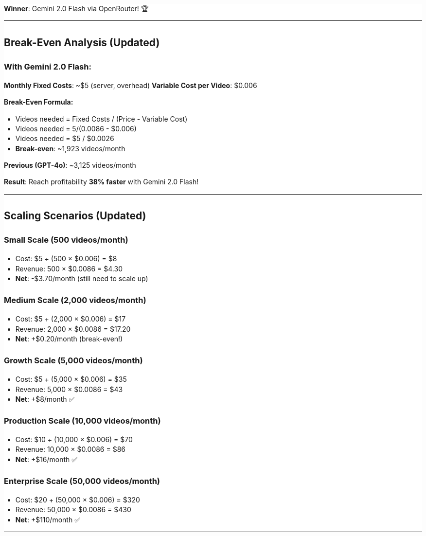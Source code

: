 **Winner**: Gemini 2.0 Flash via OpenRouter! 🏆

---

## Break-Even Analysis (Updated)

### With Gemini 2.0 Flash:

**Monthly Fixed Costs**: ~$5 (server, overhead)
**Variable Cost per Video**: $0.006

**Break-Even Formula:**
- Videos needed = Fixed Costs / (Price - Variable Cost)
- Videos needed = $5 / ($0.0086 - $0.006)
- Videos needed = $5 / $0.0026
- **Break-even**: ~1,923 videos/month

**Previous (GPT-4o)**: ~3,125 videos/month

**Result**: Reach profitability **38% faster** with Gemini 2.0 Flash!

---

## Scaling Scenarios (Updated)

### Small Scale (500 videos/month)
- Cost: $5 + (500 × $0.006) = $8
- Revenue: 500 × $0.0086 = $4.30
- **Net**: -$3.70/month (still need to scale up)

### Medium Scale (2,000 videos/month)
- Cost: $5 + (2,000 × $0.006) = $17
- Revenue: 2,000 × $0.0086 = $17.20
- **Net**: +$0.20/month (break-even!)

### Growth Scale (5,000 videos/month)
- Cost: $5 + (5,000 × $0.006) = $35
- Revenue: 5,000 × $0.0086 = $43
- **Net**: +$8/month ✅

### Production Scale (10,000 videos/month)
- Cost: $10 + (10,000 × $0.006) = $70
- Revenue: 10,000 × $0.0086 = $86
- **Net**: +$16/month ✅

### Enterprise Scale (50,000 videos/month)
- Cost: $20 + (50,000 × $0.006) = $320
- Revenue: 50,000 × $0.0086 = $430
- **Net**: +$110/month ✅

---
